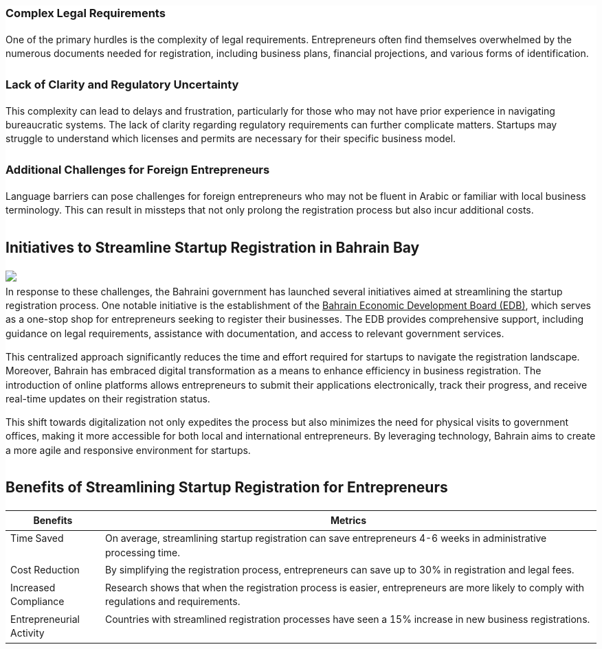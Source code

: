 ### Complex Legal Requirements

One of the primary hurdles is the complexity of legal requirements. Entrepreneurs often find themselves overwhelmed by the numerous documents needed for registration, including business plans, financial projections, and various forms of identification.

### Lack of Clarity and Regulatory Uncertainty

This complexity can lead to delays and frustration, particularly for those who may not have prior experience in navigating bureaucratic systems. The lack of clarity regarding regulatory requirements can further complicate matters. Startups may struggle to understand which licenses and permits are necessary for their specific business model.

### Additional Challenges for Foreign Entrepreneurs

Language barriers can pose challenges for foreign entrepreneurs who may not be fluent in Arabic or familiar with local business terminology. This can result in missteps that not only prolong the registration process but also incur additional costs.  
  

Initiatives to Streamline Startup Registration in Bahrain Bay
-------------------------------------------------------------

  
  
![](https://images.unsplash.com/photo-1585787134332-8cc1d2a908bf?ixlib=rb-4.0.3&q=85&fm=jpg&crop=entropy&cs=srgb&w=900)  
In response to these challenges, the Bahraini government has launched several initiatives aimed at streamlining the startup registration process. One notable initiative is the establishment of the [Bahrain Economic Development Board (EDB)](https://www.bahrainedb.com/), which serves as a one-stop shop for entrepreneurs seeking to register their businesses. The EDB provides comprehensive support, including guidance on legal requirements, assistance with documentation, and access to relevant government services.   
  
This centralized approach significantly reduces the time and effort required for startups to navigate the registration landscape. Moreover, Bahrain has embraced digital transformation as a means to enhance efficiency in business registration. The introduction of online platforms allows entrepreneurs to submit their applications electronically, track their progress, and receive real-time updates on their registration status.   
  
This shift towards digitalization not only expedites the process but also minimizes the need for physical visits to government offices, making it more accessible for both local and international entrepreneurs. By leveraging technology, Bahrain aims to create a more agile and responsive environment for startups.  

Benefits of Streamlining Startup Registration for Entrepreneurs
---------------------------------------------------------------

  

| Benefits | Metrics |
| --- | --- |
| Time Saved | On average, streamlining startup registration can save entrepreneurs 4-6 weeks in administrative processing time. |
| Cost Reduction | By simplifying the registration process, entrepreneurs can save up to 30% in registration and legal fees. |
| Increased Compliance | Research shows that when the registration process is easier, entrepreneurs are more likely to comply with regulations and requirements. |
| Entrepreneurial Activity | Countries with streamlined registration processes have seen a 15% increase in new business registrations. |
